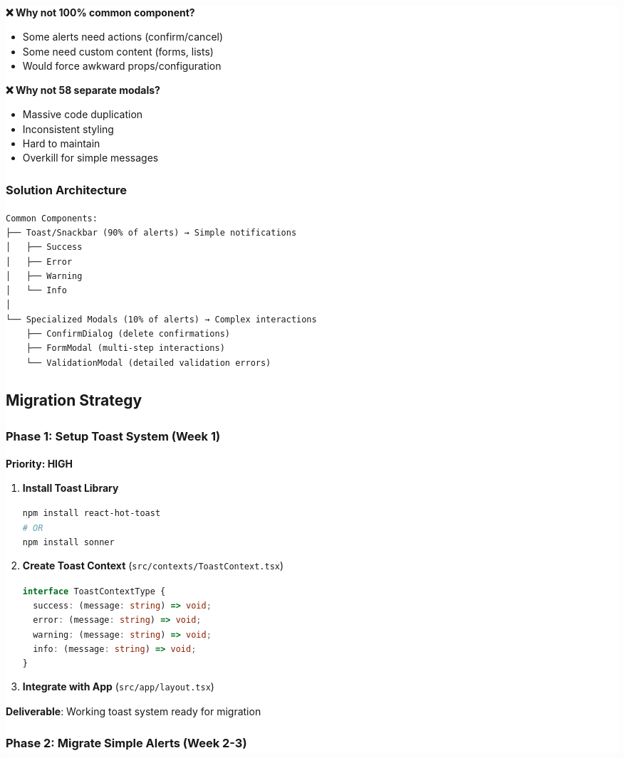 **❌ Why not 100% common component?**
- Some alerts need actions (confirm/cancel)
- Some need custom content (forms, lists)
- Would force awkward props/configuration

**❌ Why not 58 separate modals?**
- Massive code duplication
- Inconsistent styling
- Hard to maintain
- Overkill for simple messages

### Solution Architecture

```
Common Components:
├── Toast/Snackbar (90% of alerts) → Simple notifications
│   ├── Success
│   ├── Error
│   ├── Warning
│   └── Info
│
└── Specialized Modals (10% of alerts) → Complex interactions
    ├── ConfirmDialog (delete confirmations)
    ├── FormModal (multi-step interactions)
    └── ValidationModal (detailed validation errors)
```

## Migration Strategy

### Phase 1: Setup Toast System (Week 1)

**Priority: HIGH**

1. **Install Toast Library**
   ```bash
   npm install react-hot-toast
   # OR
   npm install sonner
   ```

2. **Create Toast Context** (`src/contexts/ToastContext.tsx`)
   ```typescript
   interface ToastContextType {
     success: (message: string) => void;
     error: (message: string) => void;
     warning: (message: string) => void;
     info: (message: string) => void;
   }
   ```

3. **Integrate with App** (`src/app/layout.tsx`)

**Deliverable**: Working toast system ready for migration

### Phase 2: Migrate Simple Alerts (Week 2-3)
